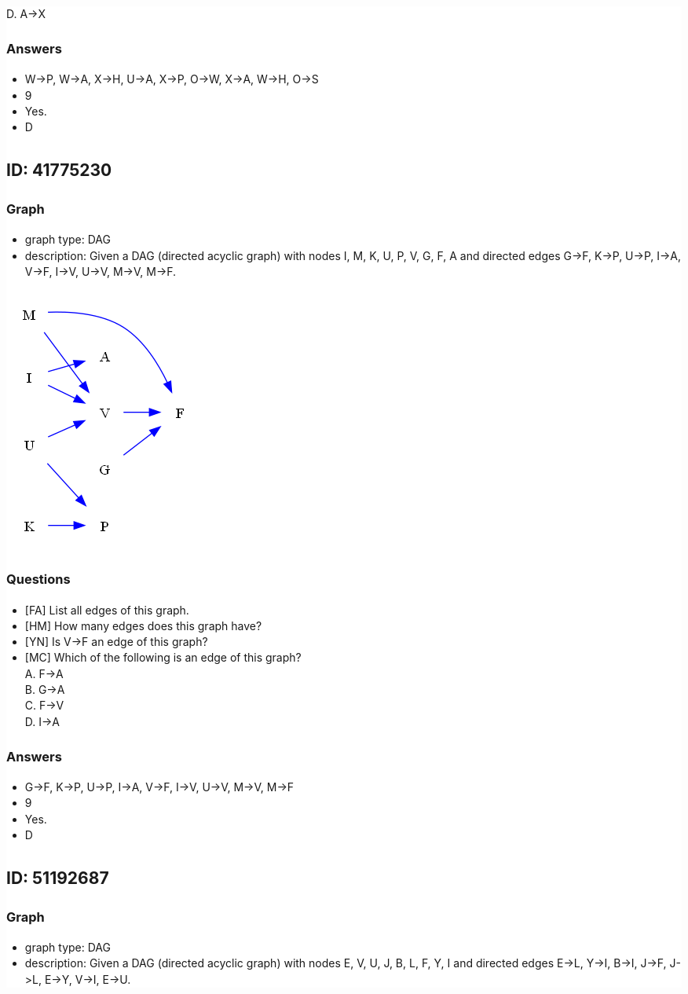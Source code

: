 D. A->X 
### Answers
- W->P, W->A, X->H, U->A, X->P, O->W, X->A, W->H, O->S
- 9
- Yes.
- D
## ID: 41775230
### Graph
- graph type: DAG
- description: Given a DAG (directed acyclic graph) with nodes I, M, K, U, P, V, G, F, A and directed edges G->F, K->P, U->P, I->A, V->F, I->V, U->V, M->V, M->F.

![fig](../images/edge/41775230.png)
### Questions
- [FA] List all edges of this graph. 
- [HM] How many edges does this graph have? 
- [YN] Is V->F an edge of this graph? 
- [MC] Which of the following is an edge of this graph?\
A. F->A\
B. G->A\
C. F->V\
D. I->A 
### Answers
- G->F, K->P, U->P, I->A, V->F, I->V, U->V, M->V, M->F
- 9
- Yes.
- D
## ID: 51192687
### Graph
- graph type: DAG
- description: Given a DAG (directed acyclic graph) with nodes E, V, U, J, B, L, F, Y, I and directed edges E->L, Y->I, B->I, J->F, J->L, E->Y, V->I, E->U.
